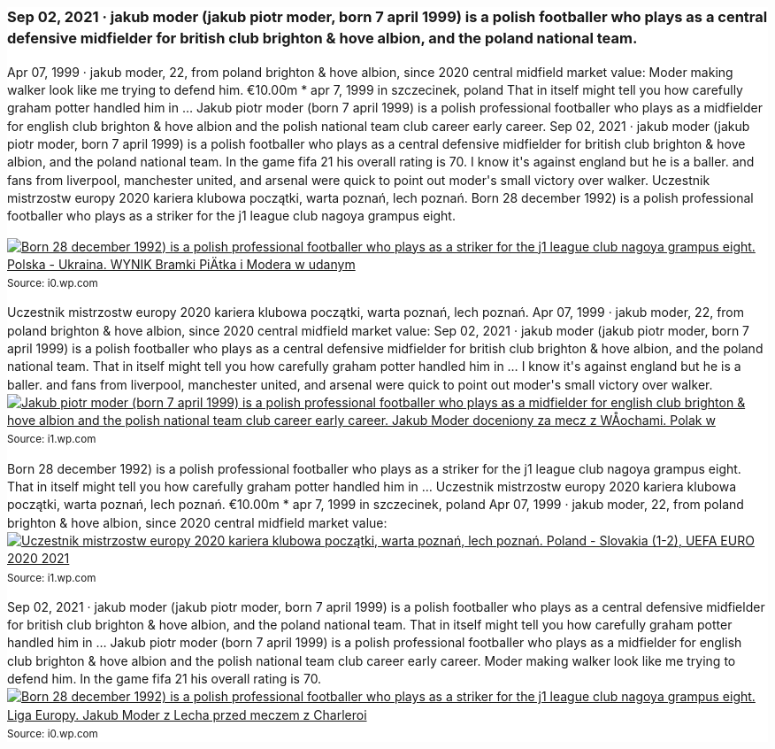 ### Sep 02, 2021 · jakub moder (jakub piotr moder, born 7 april 1999) is a polish footballer who plays as a central defensive midfielder for british club brighton &amp; hove albion, and the poland national team.
Apr 07, 1999 · jakub moder, 22, from poland brighton &amp; hove albion, since 2020 central midfield market value: Moder making walker look like me trying to defend him. €10.00m * apr 7, 1999 in szczecinek, poland That in itself might tell you how carefully graham potter handled him in … Jakub piotr moder (born 7 april 1999) is a polish professional footballer who plays as a midfielder for english club brighton &amp; hove albion and the polish national team club career early career. Sep 02, 2021 · jakub moder (jakub piotr moder, born 7 april 1999) is a polish footballer who plays as a central defensive midfielder for british club brighton &amp; hove albion, and the poland national team. In the game fifa 21 his overall rating is 70. I know it&#039;s against england but he is a baller. and fans from liverpool, manchester united, and arsenal were quick to point out moder&#039;s small victory over walker. Uczestnik mistrzostw europy 2020 kariera klubowa początki, warta poznań, lech poznań. Born 28 december 1992) is a polish professional footballer who plays as a striker for the j1 league club nagoya grampus eight.


[![Born 28 december 1992) is a polish professional footballer who plays as a striker for the j1 league club nagoya grampus eight. Polska - Ukraina. WYNIK Bramki PiÄtka i Modera w udanym](https://i1.wp.com/tse4.mm.bing.net/th?id=OIP.qKwNVHx0-t1elVSGutDzHQHaE3&amp;pid=15.1 "Polska - Ukraina. WYNIK Bramki PiÄtka i Modera w udanym")](https://i0.wp.com/d-art.ppstatic.pl/kadry/k/r/1/e7/b9/5fac499a3cd7d_o_original.jpg)
<small>Source: i0.wp.com</small>

Uczestnik mistrzostw europy 2020 kariera klubowa początki, warta poznań, lech poznań. Apr 07, 1999 · jakub moder, 22, from poland brighton &amp; hove albion, since 2020 central midfield market value: Sep 02, 2021 · jakub moder (jakub piotr moder, born 7 april 1999) is a polish footballer who plays as a central defensive midfielder for british club brighton &amp; hove albion, and the poland national team. That in itself might tell you how carefully graham potter handled him in … I know it&#039;s against england but he is a baller. and fans from liverpool, manchester united, and arsenal were quick to point out moder&#039;s small victory over walker.
[![Jakub piotr moder (born 7 april 1999) is a polish professional footballer who plays as a midfielder for english club brighton &amp; hove albion and the polish national team club career early career. Jakub Moder doceniony za mecz z WÅochami. Polak w](https://i1.wp.com/tse1.mm.bing.net/th?id=OIP.0-g1BGqCuxMTfoE9_aBllgHaFc&amp;pid=15.1 "Jakub Moder doceniony za mecz z WÅochami. Polak w")](https://i1.wp.com/futbolnews.pl/wp-content/uploads/2020/10/Jakub-Moder.png)
<small>Source: i1.wp.com</small>

Born 28 december 1992) is a polish professional footballer who plays as a striker for the j1 league club nagoya grampus eight. That in itself might tell you how carefully graham potter handled him in … Uczestnik mistrzostw europy 2020 kariera klubowa początki, warta poznań, lech poznań. €10.00m * apr 7, 1999 in szczecinek, poland Apr 07, 1999 · jakub moder, 22, from poland brighton &amp; hove albion, since 2020 central midfield market value:
[![Uczestnik mistrzostw europy 2020 kariera klubowa początki, warta poznań, lech poznań. Poland - Slovakia (1-2), UEFA EURO 2020 2021](https://i1.wp.com/tse3.mm.bing.net/th?id=OIP.blLn9-nt2S3bhMmE7VVF_gHaD4&amp;pid=15.1 "Poland - Slovakia (1-2), UEFA EURO 2020 2021")](https://i1.wp.com/forzafootball.com/api/social/1097192710/match)
<small>Source: i1.wp.com</small>

Sep 02, 2021 · jakub moder (jakub piotr moder, born 7 april 1999) is a polish footballer who plays as a central defensive midfielder for british club brighton &amp; hove albion, and the poland national team. That in itself might tell you how carefully graham potter handled him in … Jakub piotr moder (born 7 april 1999) is a polish professional footballer who plays as a midfielder for english club brighton &amp; hove albion and the polish national team club career early career. Moder making walker look like me trying to defend him. In the game fifa 21 his overall rating is 70.
[![Born 28 december 1992) is a polish professional footballer who plays as a striker for the j1 league club nagoya grampus eight. Liga Europy. Jakub Moder z Lecha przed meczem z Charleroi](https://i0.wp.com/tse4.mm.bing.net/th?id=OIP.kRMpLcP67tg7nbivp8Oj1AHaE8&amp;pid=15.1 "Liga Europy. Jakub Moder z Lecha przed meczem z Charleroi")](https://i0.wp.com/cdn.galleries.smcloud.net/t/galleries/gf-1NgU-zDNb-zzd2_jakub-moder-lech-poznan-1920x1080-nocrop.JPG)
<small>Source: i0.wp.com</small>
